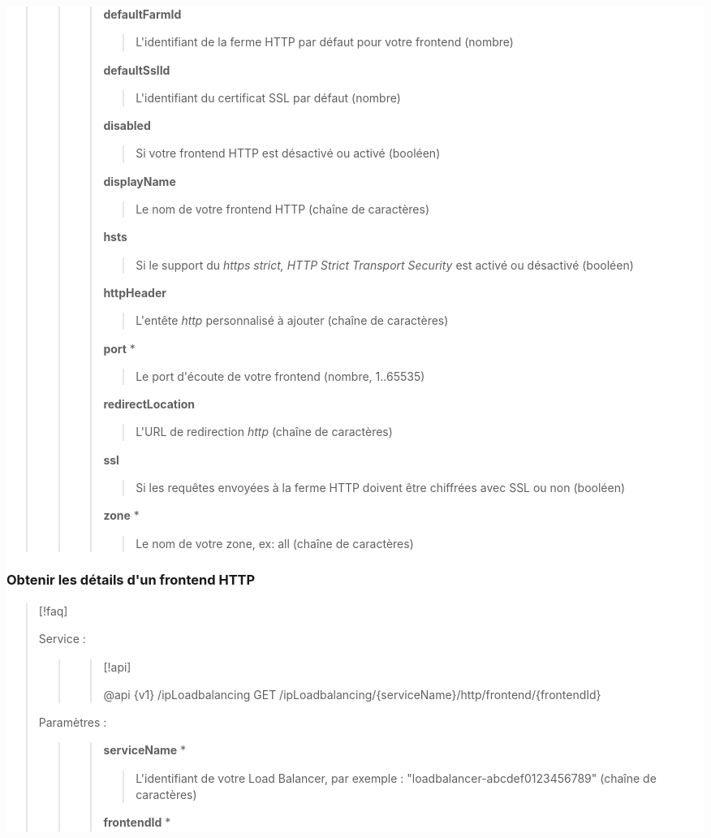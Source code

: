 >> >
>> > **defaultFarmId**
>> >
>> >> L'identifiant de la ferme HTTP par défaut pour votre frontend (nombre)
>> >
>> > **defaultSslId**
>> >
>> >> L'identifiant du certificat SSL par défaut (nombre)
>> >
>> > **disabled**
>> >
>> >> Si votre frontend HTTP est désactivé ou activé (booléen)
>> >
>> > **displayName**
>> >
>> >> Le nom de votre frontend HTTP (chaîne de caractères)
>> >
>> > **hsts**
>> >
>> >> Si le support du *https strict, HTTP Strict Transport Security* est activé ou désactivé (booléen)
>> >
>> > **httpHeader**
>> >
>> >> L'entête *http* personnalisé à ajouter (chaîne de caractères)
>> >
>> > **port** *
>> >
>> >> Le port d'écoute de votre frontend (nombre, 1..65535)
>> >
>> > **redirectLocation**
>> >
>> >> L'URL de redirection *http* (chaîne de caractères)
>> >
>> > **ssl**
>> >
>> >> Si les requêtes envoyées à la ferme HTTP doivent être chiffrées avec SSL ou non (booléen)
>> >
>> > **zone** *
>> >
>> >> Le nom de votre zone, ex: all (chaîne de caractères)
>

### Obtenir les détails d'un frontend HTTP

> [!faq]
>
> Service :
>
>> > [!api]
>> >
>> > @api {v1} /ipLoadbalancing GET /ipLoadbalancing/{serviceName}/http/frontend/{frontendId}
>> >
>>
>
> Paramètres :
>
>> > **serviceName** *
>> >
>> >> L'identifiant de votre Load Balancer, par exemple : "loadbalancer-abcdef0123456789" (chaîne de caractères)
>> >
>> > **frontendId** *
>> >